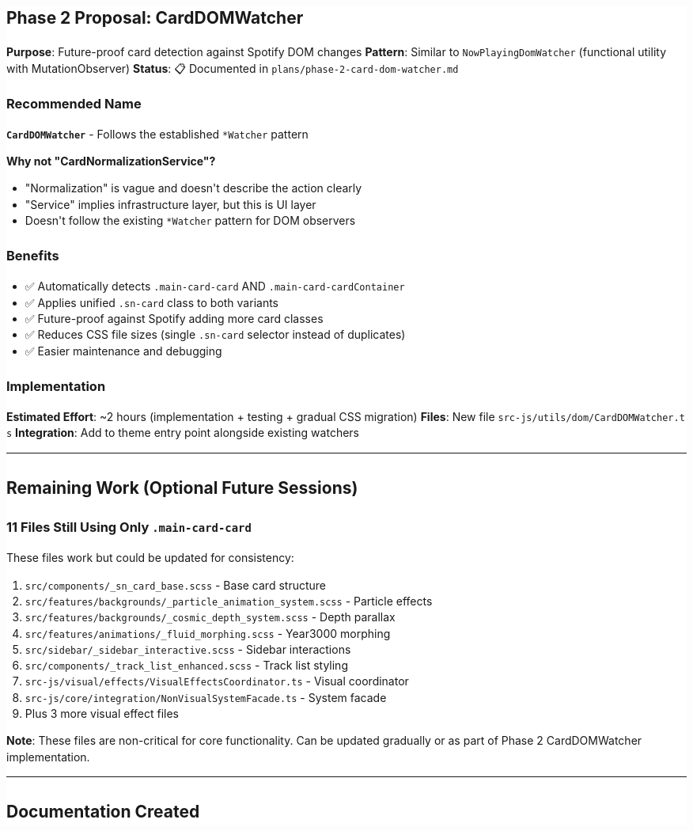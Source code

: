 
## Phase 2 Proposal: CardDOMWatcher

**Purpose**: Future-proof card detection against Spotify DOM changes
**Pattern**: Similar to `NowPlayingDomWatcher` (functional utility with MutationObserver)
**Status**: 📋 Documented in `plans/phase-2-card-dom-watcher.md`

### Recommended Name
**`CardDOMWatcher`** - Follows the established `*Watcher` pattern

**Why not "CardNormalizationService"?**
- "Normalization" is vague and doesn't describe the action clearly
- "Service" implies infrastructure layer, but this is UI layer
- Doesn't follow the existing `*Watcher` pattern for DOM observers

### Benefits
- ✅ Automatically detects `.main-card-card` AND `.main-card-cardContainer`
- ✅ Applies unified `.sn-card` class to both variants
- ✅ Future-proof against Spotify adding more card classes
- ✅ Reduces CSS file sizes (single `.sn-card` selector instead of duplicates)
- ✅ Easier maintenance and debugging

### Implementation
**Estimated Effort**: ~2 hours (implementation + testing + gradual CSS migration)
**Files**: New file `src-js/utils/dom/CardDOMWatcher.ts`
**Integration**: Add to theme entry point alongside existing watchers

---

## Remaining Work (Optional Future Sessions)

### 11 Files Still Using Only `.main-card-card`
These files work but could be updated for consistency:

1. `src/components/_sn_card_base.scss` - Base card structure
2. `src/features/backgrounds/_particle_animation_system.scss` - Particle effects
3. `src/features/backgrounds/_cosmic_depth_system.scss` - Depth parallax
4. `src/features/animations/_fluid_morphing.scss` - Year3000 morphing
5. `src/sidebar/_sidebar_interactive.scss` - Sidebar interactions
6. `src/components/_track_list_enhanced.scss` - Track list styling
7. `src-js/visual/effects/VisualEffectsCoordinator.ts` - Visual coordinator
8. `src-js/core/integration/NonVisualSystemFacade.ts` - System facade
9. Plus 3 more visual effect files

**Note**: These files are non-critical for core functionality. Can be updated gradually or as part of Phase 2 CardDOMWatcher implementation.

---

## Documentation Created
